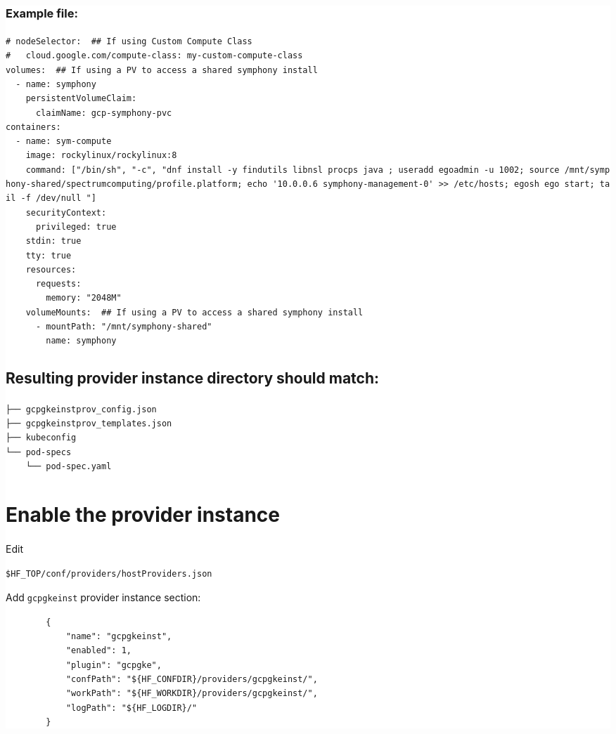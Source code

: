 ### Example file:
```
# nodeSelector:  ## If using Custom Compute Class
#   cloud.google.com/compute-class: my-custom-compute-class
volumes:  ## If using a PV to access a shared symphony install
  - name: symphony
    persistentVolumeClaim:
      claimName: gcp-symphony-pvc
containers:
  - name: sym-compute
    image: rockylinux/rockylinux:8
    command: ["/bin/sh", "-c", "dnf install -y findutils libnsl procps java ; useradd egoadmin -u 1002; source /mnt/symphony-shared/spectrumcomputing/profile.platform; echo '10.0.0.6 symphony-management-0' >> /etc/hosts; egosh ego start; tail -f /dev/null "]
    securityContext:
      privileged: true
    stdin: true
    tty: true
    resources:
      requests:
        memory: "2048M"
    volumeMounts:  ## If using a PV to access a shared symphony install
      - mountPath: "/mnt/symphony-shared"
        name: symphony
```

## Resulting provider instance directory should match:
```
├── gcpgkeinstprov_config.json
├── gcpgkeinstprov_templates.json
├── kubeconfig
└── pod-specs
    └── pod-spec.yaml
```
# Enable the provider instance

Edit
```
$HF_TOP/conf/providers/hostProviders.json
```
Add `gcpgkeinst` provider instance section:
```
        {
            "name": "gcpgkeinst",
            "enabled": 1,
            "plugin": "gcpgke",
            "confPath": "${HF_CONFDIR}/providers/gcpgkeinst/",
            "workPath": "${HF_WORKDIR}/providers/gcpgkeinst/",
            "logPath": "${HF_LOGDIR}/"
        }
```
